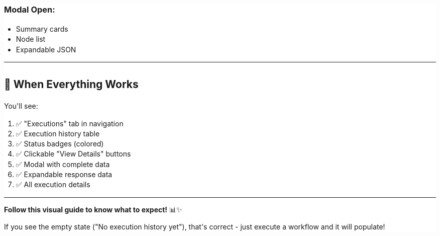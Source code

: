 ### Modal Open:
- Summary cards
- Node list
- Expandable JSON

---

## 🎉 When Everything Works

You'll see:
1. ✅ "Executions" tab in navigation
2. ✅ Execution history table
3. ✅ Status badges (colored)
4. ✅ Clickable "View Details" buttons
5. ✅ Modal with complete data
6. ✅ Expandable response data
7. ✅ All execution details

---

**Follow this visual guide to know what to expect!** 📊✨

If you see the empty state ("No execution history yet"), that's correct - just execute a workflow and it will populate!
